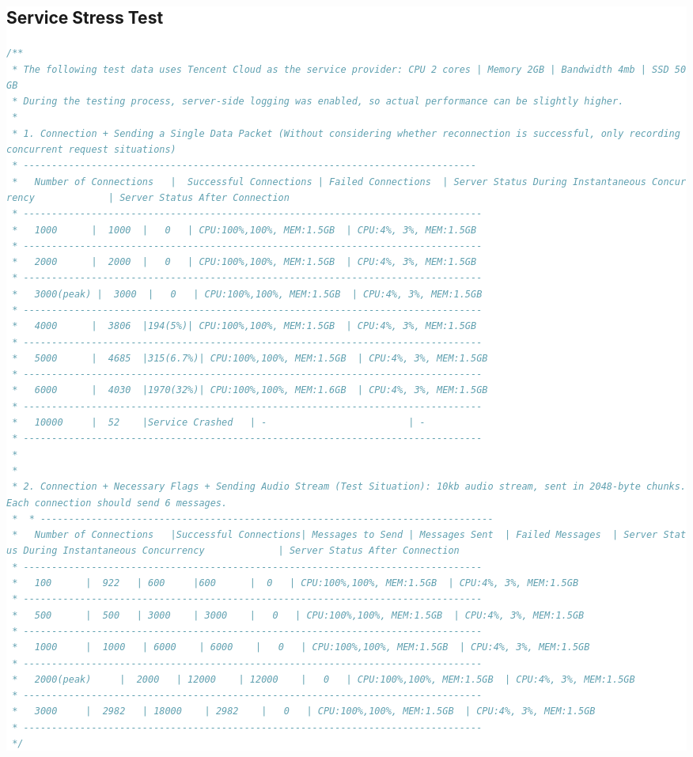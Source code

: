 ## Service Stress Test
```javascript
/**
 * The following test data uses Tencent Cloud as the service provider: CPU 2 cores | Memory 2GB | Bandwidth 4mb | SSD 50GB
 * During the testing process, server-side logging was enabled, so actual performance can be slightly higher.
 *
 * 1. Connection + Sending a Single Data Packet (Without considering whether reconnection is successful, only recording concurrent request situations)
 * --------------------------------------------------------------------------------
 *   Number of Connections   |  Successful Connections | Failed Connections  | Server Status During Instantaneous Concurrency             | Server Status After Connection  
 * ---------------------------------------------------------------------------------
 *   1000      |  1000  |   0   | CPU:100%,100%, MEM:1.5GB  | CPU:4%, 3%, MEM:1.5GB 
 * ---------------------------------------------------------------------------------
 *   2000      |  2000  |   0   | CPU:100%,100%, MEM:1.5GB  | CPU:4%, 3%, MEM:1.5GB 
 * ---------------------------------------------------------------------------------
 *   3000(peak) |  3000  |   0   | CPU:100%,100%, MEM:1.5GB  | CPU:4%, 3%, MEM:1.5GB 
 * ---------------------------------------------------------------------------------
 *   4000      |  3806  |194(5%)| CPU:100%,100%, MEM:1.5GB  | CPU:4%, 3%, MEM:1.5GB 
 * ---------------------------------------------------------------------------------
 *   5000      |  4685  |315(6.7%)| CPU:100%,100%, MEM:1.5GB  | CPU:4%, 3%, MEM:1.5GB 
 * ---------------------------------------------------------------------------------
 *   6000      |  4030  |1970(32%)| CPU:100%,100%, MEM:1.6GB  | CPU:4%, 3%, MEM:1.5GB 
 * ---------------------------------------------------------------------------------
 *   10000     |  52    |Service Crashed   | -                         | -
 * ---------------------------------------------------------------------------------
 *
 * 
 * 2. Connection + Necessary Flags + Sending Audio Stream (Test Situation): 10kb audio stream, sent in 2048-byte chunks. Each connection should send 6 messages.
 *  * --------------------------------------------------------------------------------
 *   Number of Connections   |Successful Connections| Messages to Send | Messages Sent  | Failed Messages  | Server Status During Instantaneous Concurrency             | Server Status After Connection  
 * ---------------------------------------------------------------------------------
 *   100      |  922   | 600     |600      |  0   | CPU:100%,100%, MEM:1.5GB  | CPU:4%, 3%, MEM:1.5GB 
 * ---------------------------------------------------------------------------------
 *   500      |  500   | 3000    | 3000    |   0   | CPU:100%,100%, MEM:1.5GB  | CPU:4%, 3%, MEM:1.5GB 
 * ---------------------------------------------------------------------------------
 *   1000     |  1000   | 6000    | 6000    |   0   | CPU:100%,100%, MEM:1.5GB  | CPU:4%, 3%, MEM:1.5GB 
 * ---------------------------------------------------------------------------------
 *   2000(peak)     |  2000   | 12000    | 12000    |   0   | CPU:100%,100%, MEM:1.5GB  | CPU:4%, 3%, MEM:1.5GB 
 * ---------------------------------------------------------------------------------
 *   3000     |  2982   | 18000    | 2982    |   0   | CPU:100%,100%, MEM:1.5GB  | CPU:4%, 3%, MEM:1.5GB 
 * ---------------------------------------------------------------------------------
 */
```